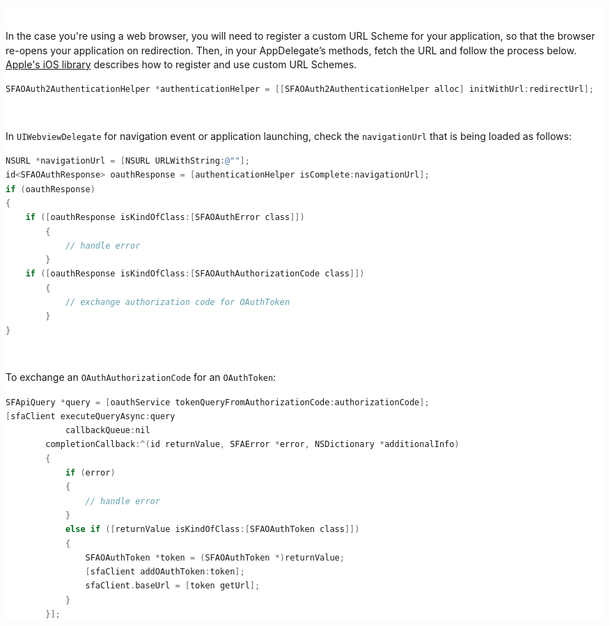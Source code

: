 <br />

In the case you're using a web browser, you will need to register a custom URL Scheme for your application, so that the browser re-opens your application on redirection.
Then, in your AppDelegate’s methods, fetch the URL and follow the process below. [Apple's iOS library](https://developer.apple.com/library/ios/documentation/iPhone/Conceptual/iPhoneOSProgrammingGuide/Inter-AppCommunication/Inter-AppCommunication.html) describes how to register and use custom URL Schemes.

```objectivec
SFAOAuth2AuthenticationHelper *authenticationHelper = [[SFAOAuth2AuthenticationHelper alloc] initWithUrl:redirectUrl];
```

<br />

In `UIWebviewDelegate` for navigation event or application launching, check the `navigationUrl` that is being loaded as follows:

```objectivec
NSURL *navigationUrl = [NSURL URLWithString:@""];
id<SFAOAuthResponse> oauthResponse = [authenticationHelper isComplete:navigationUrl];
if (oauthResponse)
{
    if ([oauthResponse isKindOfClass:[SFAOAuthError class]])
        {
            // handle error
        }
    if ([oauthResponse isKindOfClass:[SFAOAuthAuthorizationCode class]])
        {
            // exchange authorization code for OAuthToken
        }
}
```

<br />

To exchange an `OAuthAuthorizationCode` for an `OAuthToken`:

```objectivec
SFApiQuery *query = [oauthService tokenQueryFromAuthorizationCode:authorizationCode];
[sfaClient executeQueryAsync:query
            callbackQueue:nil
        completionCallback:^(id returnValue, SFAError *error, NSDictionary *additionalInfo) 
        {
            if (error)
            {
                // handle error
            }
            else if ([returnValue isKindOfClass:[SFAOAuthToken class]])
            {
                SFAOAuthToken *token = (SFAOAuthToken *)returnValue;
                [sfaClient addOAuthToken:token];
                sfaClient.baseUrl = [token getUrl];
            }
        }];
```
